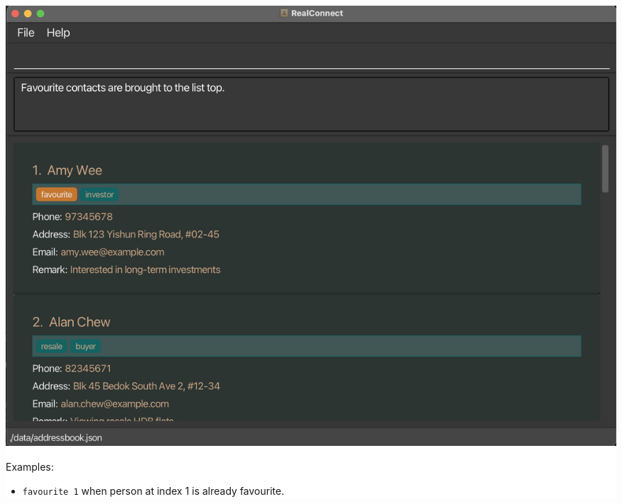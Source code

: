   ![result for 'favourite'](images/Favourite.png)

Examples:
* `favourite 1` when person at index 1 is already favourite.